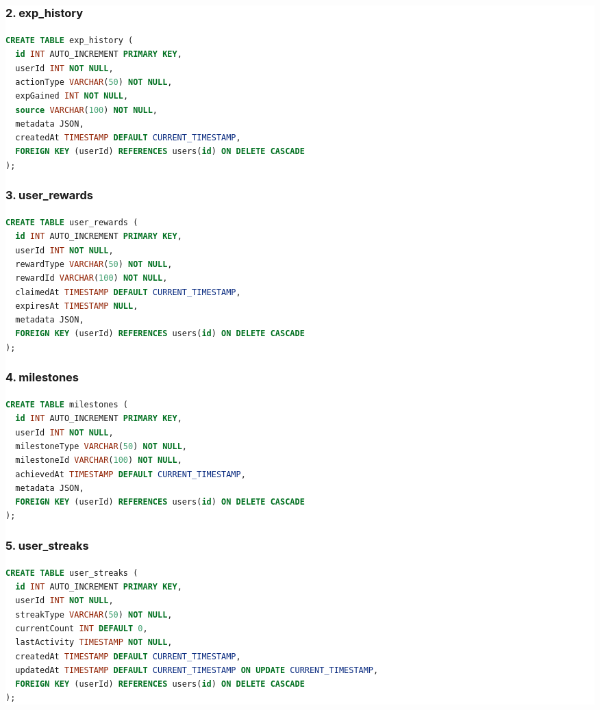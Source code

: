 ### 2. exp_history

```sql
CREATE TABLE exp_history (
  id INT AUTO_INCREMENT PRIMARY KEY,
  userId INT NOT NULL,
  actionType VARCHAR(50) NOT NULL,
  expGained INT NOT NULL,
  source VARCHAR(100) NOT NULL,
  metadata JSON,
  createdAt TIMESTAMP DEFAULT CURRENT_TIMESTAMP,
  FOREIGN KEY (userId) REFERENCES users(id) ON DELETE CASCADE
);
```

### 3. user_rewards

```sql
CREATE TABLE user_rewards (
  id INT AUTO_INCREMENT PRIMARY KEY,
  userId INT NOT NULL,
  rewardType VARCHAR(50) NOT NULL,
  rewardId VARCHAR(100) NOT NULL,
  claimedAt TIMESTAMP DEFAULT CURRENT_TIMESTAMP,
  expiresAt TIMESTAMP NULL,
  metadata JSON,
  FOREIGN KEY (userId) REFERENCES users(id) ON DELETE CASCADE
);
```

### 4. milestones

```sql
CREATE TABLE milestones (
  id INT AUTO_INCREMENT PRIMARY KEY,
  userId INT NOT NULL,
  milestoneType VARCHAR(50) NOT NULL,
  milestoneId VARCHAR(100) NOT NULL,
  achievedAt TIMESTAMP DEFAULT CURRENT_TIMESTAMP,
  metadata JSON,
  FOREIGN KEY (userId) REFERENCES users(id) ON DELETE CASCADE
);
```

### 5. user_streaks

```sql
CREATE TABLE user_streaks (
  id INT AUTO_INCREMENT PRIMARY KEY,
  userId INT NOT NULL,
  streakType VARCHAR(50) NOT NULL,
  currentCount INT DEFAULT 0,
  lastActivity TIMESTAMP NOT NULL,
  createdAt TIMESTAMP DEFAULT CURRENT_TIMESTAMP,
  updatedAt TIMESTAMP DEFAULT CURRENT_TIMESTAMP ON UPDATE CURRENT_TIMESTAMP,
  FOREIGN KEY (userId) REFERENCES users(id) ON DELETE CASCADE
);
```
